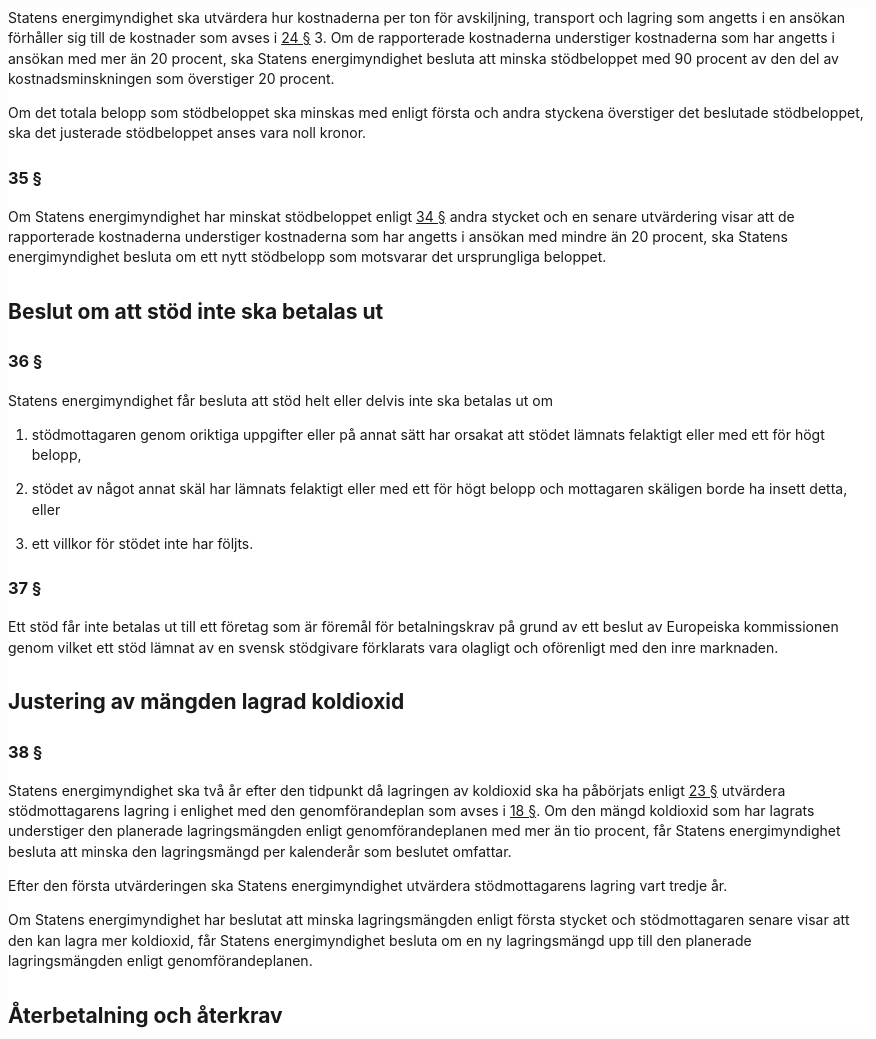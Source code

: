 Statens energimyndighet ska utvärdera hur kostnaderna per ton för avskiljning, transport och lagring som angetts i en ansökan förhåller sig till de kostnader som avses i [24 §](#24) 3. Om de rapporterade kostnaderna understiger kostnaderna som har angetts i ansökan med mer än 20 procent, ska Statens energimyndighet besluta att minska stödbeloppet med 90 procent av den del av kostnadsminskningen som överstiger 20 procent.

Om det totala belopp som stödbeloppet ska minskas med enligt första och andra styckena överstiger det beslutade stödbeloppet, ska det justerade stödbeloppet anses vara noll kronor.

### 35 §

Om Statens energimyndighet har minskat stödbeloppet enligt [34 §](#34) andra stycket och en senare utvärdering visar att de rapporterade kostnaderna understiger kostnaderna som har angetts i ansökan med mindre än 20 procent, ska Statens energimyndighet besluta om ett nytt stödbelopp som motsvarar det ursprungliga beloppet.

## Beslut om att stöd inte ska betalas ut

### 36 §

Statens energimyndighet får besluta att stöd helt eller delvis inte ska betalas ut om

1. stödmottagaren genom oriktiga uppgifter eller på annat sätt har orsakat att stödet lämnats felaktigt eller med ett för högt belopp,

2. stödet av något annat skäl har lämnats felaktigt eller med ett för högt belopp och mottagaren skäligen borde ha insett detta, eller

3. ett villkor för stödet inte har följts.

### 37 §

Ett stöd får inte betalas ut till ett företag som är föremål för betalningskrav på grund av ett beslut av Europeiska kommissionen genom vilket ett stöd lämnat av en svensk stödgivare förklarats vara olagligt och oförenligt med den inre marknaden.

## Justering av mängden lagrad koldioxid

### 38 §

Statens energimyndighet ska två år efter den tidpunkt då lagringen av koldioxid ska ha påbörjats enligt [23 §](#23) utvärdera stödmottagarens lagring i enlighet med den genomförandeplan som avses i [18 §](#18). Om den mängd koldioxid som har lagrats understiger den planerade lagringsmängden enligt genomförandeplanen med mer än tio procent, får Statens energimyndighet besluta att minska den lagringsmängd per kalenderår som beslutet omfattar.

Efter den första utvärderingen ska Statens energimyndighet utvärdera stödmottagarens lagring vart tredje år.

Om Statens energimyndighet har beslutat att minska lagringsmängden enligt första stycket och stödmottagaren senare visar att den kan lagra mer koldioxid, får Statens energimyndighet besluta om en ny lagringsmängd upp till den planerade lagringsmängden enligt genomförandeplanen.

## Återbetalning och återkrav
